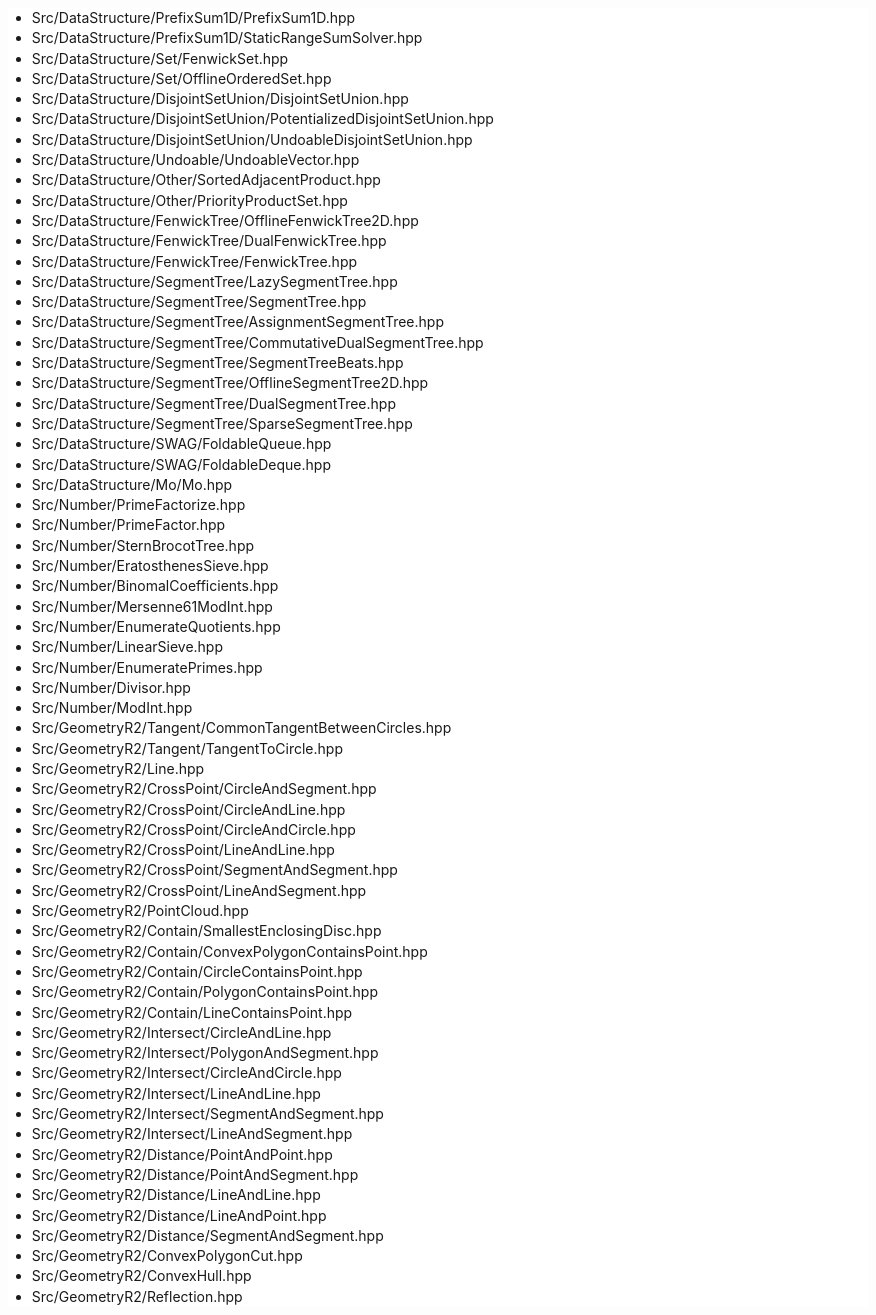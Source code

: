   - Src/DataStructure/PrefixSum1D/PrefixSum1D.hpp
  - Src/DataStructure/PrefixSum1D/StaticRangeSumSolver.hpp
  - Src/DataStructure/Set/FenwickSet.hpp
  - Src/DataStructure/Set/OfflineOrderedSet.hpp
  - Src/DataStructure/DisjointSetUnion/DisjointSetUnion.hpp
  - Src/DataStructure/DisjointSetUnion/PotentializedDisjointSetUnion.hpp
  - Src/DataStructure/DisjointSetUnion/UndoableDisjointSetUnion.hpp
  - Src/DataStructure/Undoable/UndoableVector.hpp
  - Src/DataStructure/Other/SortedAdjacentProduct.hpp
  - Src/DataStructure/Other/PriorityProductSet.hpp
  - Src/DataStructure/FenwickTree/OfflineFenwickTree2D.hpp
  - Src/DataStructure/FenwickTree/DualFenwickTree.hpp
  - Src/DataStructure/FenwickTree/FenwickTree.hpp
  - Src/DataStructure/SegmentTree/LazySegmentTree.hpp
  - Src/DataStructure/SegmentTree/SegmentTree.hpp
  - Src/DataStructure/SegmentTree/AssignmentSegmentTree.hpp
  - Src/DataStructure/SegmentTree/CommutativeDualSegmentTree.hpp
  - Src/DataStructure/SegmentTree/SegmentTreeBeats.hpp
  - Src/DataStructure/SegmentTree/OfflineSegmentTree2D.hpp
  - Src/DataStructure/SegmentTree/DualSegmentTree.hpp
  - Src/DataStructure/SegmentTree/SparseSegmentTree.hpp
  - Src/DataStructure/SWAG/FoldableQueue.hpp
  - Src/DataStructure/SWAG/FoldableDeque.hpp
  - Src/DataStructure/Mo/Mo.hpp
  - Src/Number/PrimeFactorize.hpp
  - Src/Number/PrimeFactor.hpp
  - Src/Number/SternBrocotTree.hpp
  - Src/Number/EratosthenesSieve.hpp
  - Src/Number/BinomalCoefficients.hpp
  - Src/Number/Mersenne61ModInt.hpp
  - Src/Number/EnumerateQuotients.hpp
  - Src/Number/LinearSieve.hpp
  - Src/Number/EnumeratePrimes.hpp
  - Src/Number/Divisor.hpp
  - Src/Number/ModInt.hpp
  - Src/GeometryR2/Tangent/CommonTangentBetweenCircles.hpp
  - Src/GeometryR2/Tangent/TangentToCircle.hpp
  - Src/GeometryR2/Line.hpp
  - Src/GeometryR2/CrossPoint/CircleAndSegment.hpp
  - Src/GeometryR2/CrossPoint/CircleAndLine.hpp
  - Src/GeometryR2/CrossPoint/CircleAndCircle.hpp
  - Src/GeometryR2/CrossPoint/LineAndLine.hpp
  - Src/GeometryR2/CrossPoint/SegmentAndSegment.hpp
  - Src/GeometryR2/CrossPoint/LineAndSegment.hpp
  - Src/GeometryR2/PointCloud.hpp
  - Src/GeometryR2/Contain/SmallestEnclosingDisc.hpp
  - Src/GeometryR2/Contain/ConvexPolygonContainsPoint.hpp
  - Src/GeometryR2/Contain/CircleContainsPoint.hpp
  - Src/GeometryR2/Contain/PolygonContainsPoint.hpp
  - Src/GeometryR2/Contain/LineContainsPoint.hpp
  - Src/GeometryR2/Intersect/CircleAndLine.hpp
  - Src/GeometryR2/Intersect/PolygonAndSegment.hpp
  - Src/GeometryR2/Intersect/CircleAndCircle.hpp
  - Src/GeometryR2/Intersect/LineAndLine.hpp
  - Src/GeometryR2/Intersect/SegmentAndSegment.hpp
  - Src/GeometryR2/Intersect/LineAndSegment.hpp
  - Src/GeometryR2/Distance/PointAndPoint.hpp
  - Src/GeometryR2/Distance/PointAndSegment.hpp
  - Src/GeometryR2/Distance/LineAndLine.hpp
  - Src/GeometryR2/Distance/LineAndPoint.hpp
  - Src/GeometryR2/Distance/SegmentAndSegment.hpp
  - Src/GeometryR2/ConvexPolygonCut.hpp
  - Src/GeometryR2/ConvexHull.hpp
  - Src/GeometryR2/Reflection.hpp